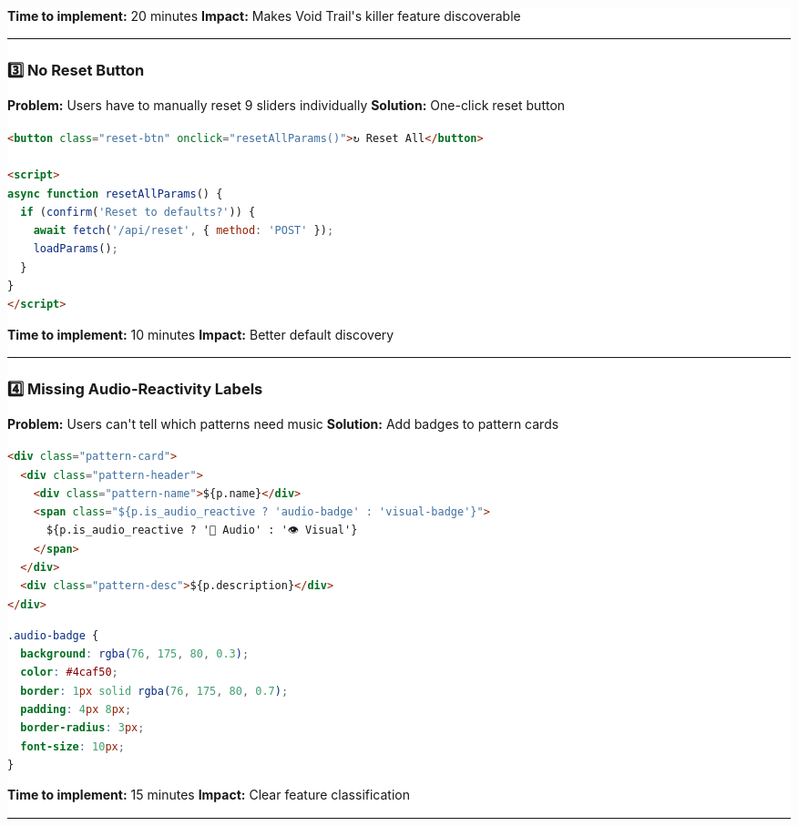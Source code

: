 **Time to implement:** 20 minutes
**Impact:** Makes Void Trail's killer feature discoverable

---

### 3️⃣ No Reset Button
**Problem:** Users have to manually reset 9 sliders individually
**Solution:** One-click reset button

```html
<button class="reset-btn" onclick="resetAllParams()">↻ Reset All</button>

<script>
async function resetAllParams() {
  if (confirm('Reset to defaults?')) {
    await fetch('/api/reset', { method: 'POST' });
    loadParams();
  }
}
</script>
```

**Time to implement:** 10 minutes
**Impact:** Better default discovery

---

### 4️⃣ Missing Audio-Reactivity Labels
**Problem:** Users can't tell which patterns need music
**Solution:** Add badges to pattern cards

```html
<div class="pattern-card">
  <div class="pattern-header">
    <div class="pattern-name">${p.name}</div>
    <span class="${p.is_audio_reactive ? 'audio-badge' : 'visual-badge'}">
      ${p.is_audio_reactive ? '🎵 Audio' : '👁 Visual'}
    </span>
  </div>
  <div class="pattern-desc">${p.description}</div>
</div>
```

```css
.audio-badge {
  background: rgba(76, 175, 80, 0.3);
  color: #4caf50;
  border: 1px solid rgba(76, 175, 80, 0.7);
  padding: 4px 8px;
  border-radius: 3px;
  font-size: 10px;
}
```

**Time to implement:** 15 minutes
**Impact:** Clear feature classification

---